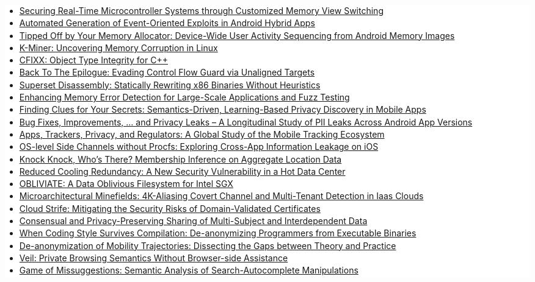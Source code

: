   - [Securing Real-Time Microcontroller Systems through Customized Memory View Switching](https://www.ndss-symposium.org/ndss2018/accepted-papers/#Securing%20Real-Time%20Microcontroller%20Systems%20through%20Customized%20Memory%20View%20Switching)
  - [Automated Generation of Event-Oriented Exploits in Android Hybrid Apps](https://www.ndss-symposium.org/ndss2018/accepted-papers/#Automated%20Generation%20of%20Event-Oriented%20Exploits%20in%20Android%20Hybrid%20Apps)
  - [Tipped Off by Your Memory Allocator: Device-Wide User Activity Sequencing from Android Memory Images](https://www.ndss-symposium.org/ndss2018/accepted-papers/#Tipped%20Off%20by%20Your%20Memory%20Allocator:%20Device-Wide%20User%20Activity%20Sequencing%20from%20Android%20Memory%20Images)
  - [K-Miner: Uncovering Memory Corruption in Linux](https://www.ndss-symposium.org/ndss2018/accepted-papers/#K-Miner:%20Uncovering%20Memory%20Corruption%20in%20Linux)
  - [CFIXX: Object Type Integrity for C++](https://www.ndss-symposium.org/ndss2018/accepted-papers/#CFIXX:%20Object%20Type%20Integrity%20for%20C++)
  - [Back To The Epilogue: Evading Control Flow Guard via Unaligned Targets](https://www.ndss-symposium.org/ndss2018/accepted-papers/#Back%20To%20The%20Epilogue:%20Evading%20Control%20Flow%20Guard%20via%20Unaligned%20Targets)
  - [Superset Disassembly: Statically Rewriting x86 Binaries Without Heuristics](https://www.ndss-symposium.org/ndss2018/accepted-papers/#Superset%20Disassembly:%20Statically%20Rewriting%20x86%20Binaries%20Without%20Heuristics)
  - [Enhancing Memory Error Detection for Large-Scale Applications and Fuzz Testing](https://www.ndss-symposium.org/ndss2018/accepted-papers/#Enhancing%20Memory%20Error%20Detection%20for%20Large-Scale%20Applications%20and%20Fuzz%20Testing)
  - [Finding Clues for Your Secrets: Semantics-Driven, Learning-Based Privacy Discovery in Mobile Apps](https://www.ndss-symposium.org/ndss2018/accepted-papers/#Finding%20Clues%20for%20Your%20Secrets:%20Semantics-Driven,%20Learning-Based%20Privacy%20Discovery%20in%20Mobile%20Apps)
  - [Bug Fixes, Improvements, … and Privacy Leaks – A Longitudinal Study of PII Leaks Across Android App Versions](https://www.ndss-symposium.org/ndss2018/accepted-papers/#Bug%20Fixes,%20Improvements,%20%E2%80%A6%20and%20Privacy%20Leaks%20%E2%80%93%20A%20Longitudinal%20Study%20of%20PII%20Leaks%20Across%20Android%20App%20Versions)
  - [Apps, Trackers, Privacy, and Regulators: A Global Study of the Mobile Tracking Ecosystem](https://www.ndss-symposium.org/ndss2018/accepted-papers/#Apps,%20Trackers,%20Privacy,%20and%20Regulators:%20A%20Global%20Study%20of%20the%20Mobile%20Tracking%20Ecosystem)
  - [OS-level Side Channels without Procfs: Exploring Cross-App Information Leakage on iOS](https://www.ndss-symposium.org/ndss2018/accepted-papers/#OS-level%20Side%20Channels%20without%20Procfs:%20Exploring%20Cross-App%20Information%20Leakage%20on%20iOS)
  - [Knock Knock, Who’s There? Membership Inference on Aggregate Location Data](https://www.ndss-symposium.org/ndss2018/accepted-papers/#Knock%20Knock,%20Who%E2%80%99s%20There?%20Membership%20Inference%20on%20Aggregate%20Location%20Data)
  - [Reduced Cooling Redundancy: A New Security Vulnerability in a Hot Data Center](https://www.ndss-symposium.org/ndss2018/accepted-papers/#Reduced%20Cooling%20Redundancy:%20A%20New%20Security%20Vulnerability%20in%20a%20Hot%20Data%20Center)
  - [OBLIVIATE: A Data Oblivious Filesystem for Intel SGX](https://www.ndss-symposium.org/ndss2018/accepted-papers/#OBLIVIATE:%20A%20Data%20Oblivious%20Filesystem%20for%20Intel%20SGX)
  - [Microarchitectural Minefields: 4K-Aliasing Covert Channel and Multi-Tenant Detection in Iaas Clouds](https://www.ndss-symposium.org/ndss2018/accepted-papers/#Microarchitectural%20Minefields:%204K-Aliasing%20Covert%20Channel%20and%20Multi-Tenant%20Detection%20in%20Iaas%20Clouds)
  - [Cloud Strife: Mitigating the Security Risks of Domain-Validated Certificates](https://www.ndss-symposium.org/ndss2018/accepted-papers/#Cloud%20Strife:%20Mitigating%20the%20Security%20Risks%20of%20Domain-Validated%20Certificates)
  - [Consensual and Privacy-Preserving Sharing of Multi-Subject and Interdependent Data](https://www.ndss-symposium.org/ndss2018/accepted-papers/#Consensual%20and%20Privacy-Preserving%20Sharing%20of%20Multi-Subject%20and%20Interdependent%20Data)
  - [When Coding Style Survives Compilation: De-anonymizing Programmers from Executable Binaries](https://www.ndss-symposium.org/ndss2018/accepted-papers/#When%20Coding%20Style%20Survives%20Compilation:%20De-anonymizing%20Programmers%20from%20Executable%20Binaries)
  - [De-anonymization of Mobility Trajectories: Dissecting the Gaps between Theory and Practice](https://www.ndss-symposium.org/ndss2018/accepted-papers/#De-anonymization%20of%20Mobility%20Trajectories:%20Dissecting%20the%20Gaps%20between%20Theory%20and%20Practice)
  - [Veil: Private Browsing Semantics Without Browser-side Assistance](https://www.ndss-symposium.org/ndss2018/accepted-papers/#Veil:%20Private%20Browsing%20Semantics%20Without%20Browser-side%20Assistance)
  - [Game of Missuggestions: Semantic Analysis of Search-Autocomplete Manipulations](https://www.ndss-symposium.org/ndss2018/accepted-papers/#Game%20of%20Missuggestions:%20Semantic%20Analysis%20of%20Search-Autocomplete%20Manipulations)